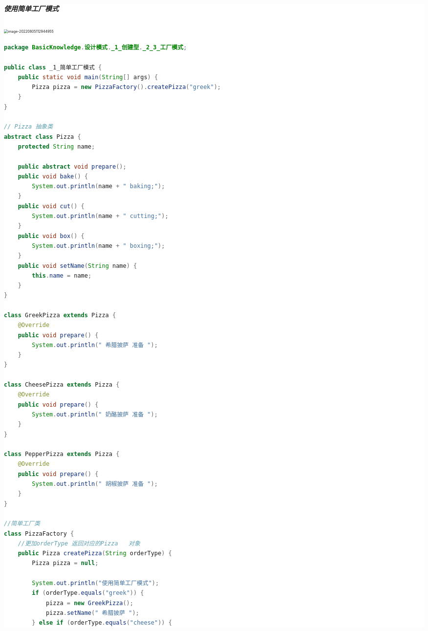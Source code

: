 ##### 使用简单工厂模式

<img src="https://raw.githubusercontent.com/pitything/images/main/https://cdn.jsdelivr.net/gh/pitything/images@master/image-20220805112944955.png" alt="image-20220805112944955" style="zoom:50%;" />

```java
package BasicKnowledge.设计模式._1_创建型._2_3_工厂模式;

public class _1_简单工厂模式 {
    public static void main(String[] args) {
        Pizza pizza = new PizzaFactory().createPizza("greek");
    }
}

// Pizza 抽象类
abstract class Pizza {
    protected String name;

    public abstract void prepare();
    public void bake() {
        System.out.println(name + " baking;");
    }
    public void cut() {
        System.out.println(name + " cutting;");
    }
    public void box() {
        System.out.println(name + " boxing;");
    }
    public void setName(String name) {
        this.name = name;
    }
}

class GreekPizza extends Pizza {
    @Override
    public void prepare() {
        System.out.println(" 希腊披萨 准备 ");
    }
}

class CheesePizza extends Pizza {
    @Override
    public void prepare() {
        System.out.println(" 奶酪披萨 准备 ");
    }
}

class PepperPizza extends Pizza {
    @Override
    public void prepare() {
        System.out.println(" 胡椒披萨 准备 ");
    }
}

//简单工厂类
class PizzaFactory {
    //更加orderType 返回对应的Pizza   对象
    public Pizza createPizza(String orderType) {
        Pizza pizza = null;

        System.out.println("使用简单工厂模式");
        if (orderType.equals("greek")) {
            pizza = new GreekPizza();
            pizza.setName(" 希腊披萨 ");
        } else if (orderType.equals("cheese")) {
```